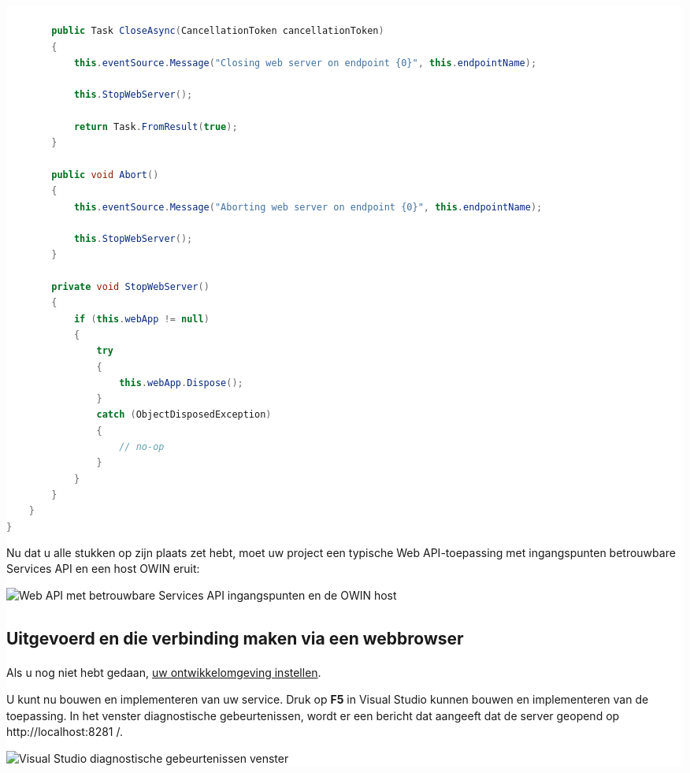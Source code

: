 ```csharp

        public Task CloseAsync(CancellationToken cancellationToken)
        {
            this.eventSource.Message("Closing web server on endpoint {0}", this.endpointName);

            this.StopWebServer();

            return Task.FromResult(true);
        }

        public void Abort()
        {
            this.eventSource.Message("Aborting web server on endpoint {0}", this.endpointName);

            this.StopWebServer();
        }

        private void StopWebServer()
        {
            if (this.webApp != null)
            {
                try
                {
                    this.webApp.Dispose();
                }
                catch (ObjectDisposedException)
                {
                    // no-op
                }
            }
        }
    }
}
```

Nu dat u alle stukken op zijn plaats zet hebt, moet uw project een typische Web API-toepassing met ingangspunten betrouwbare Services API en een host OWIN eruit:


![Web API met betrouwbare Services API ingangspunten en de OWIN host](media/service-fabric-reliable-services-communication-webapi/webapi-projectstructure.png)

## <a name="run-and-connect-through-a-web-browser"></a>Uitgevoerd en die verbinding maken via een webbrowser

Als u nog niet hebt gedaan, [uw ontwikkelomgeving instellen](service-fabric-get-started.md).


U kunt nu bouwen en implementeren van uw service. Druk op **F5** in Visual Studio kunnen bouwen en implementeren van de toepassing. In het venster diagnostische gebeurtenissen, wordt er een bericht dat aangeeft dat de server geopend op http://localhost:8281 /.


![Visual Studio diagnostische gebeurtenissen venster](media/service-fabric-reliable-services-communication-webapi/webapi-diagnostics.png)
